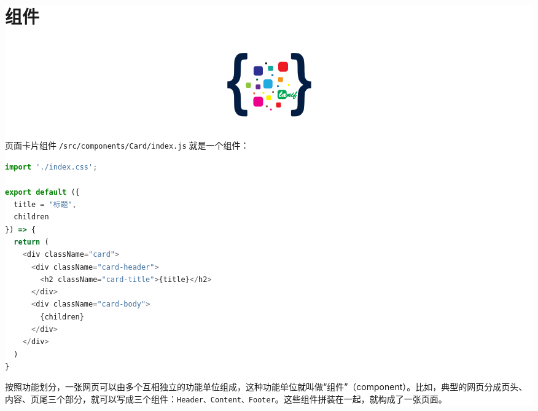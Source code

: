 # 组件

<p align="center">
    <img alt="dva-boot-admin" src="./assets/code.png" width="140">
</p>

页面卡片组件 `/src/components/Card/index.js` 就是一个组件：

```js
import './index.css';

export default ({
  title = "标题",
  children
}) => {
  return (
    <div className="card">
      <div className="card-header">
        <h2 className="card-title">{title}</h2>
      </div>
      <div className="card-body">
        {children}
      </div>
    </div>
  )
}
```

按照功能划分，一张网页可以由多个互相独立的功能单位组成，这种功能单位就叫做“组件”（component）。比如，典型的网页分成页头、内容、页尾三个部分，就可以写成三个组件：`Header、Content、Footer`。这些组件拼装在一起，就构成了一张页面。
